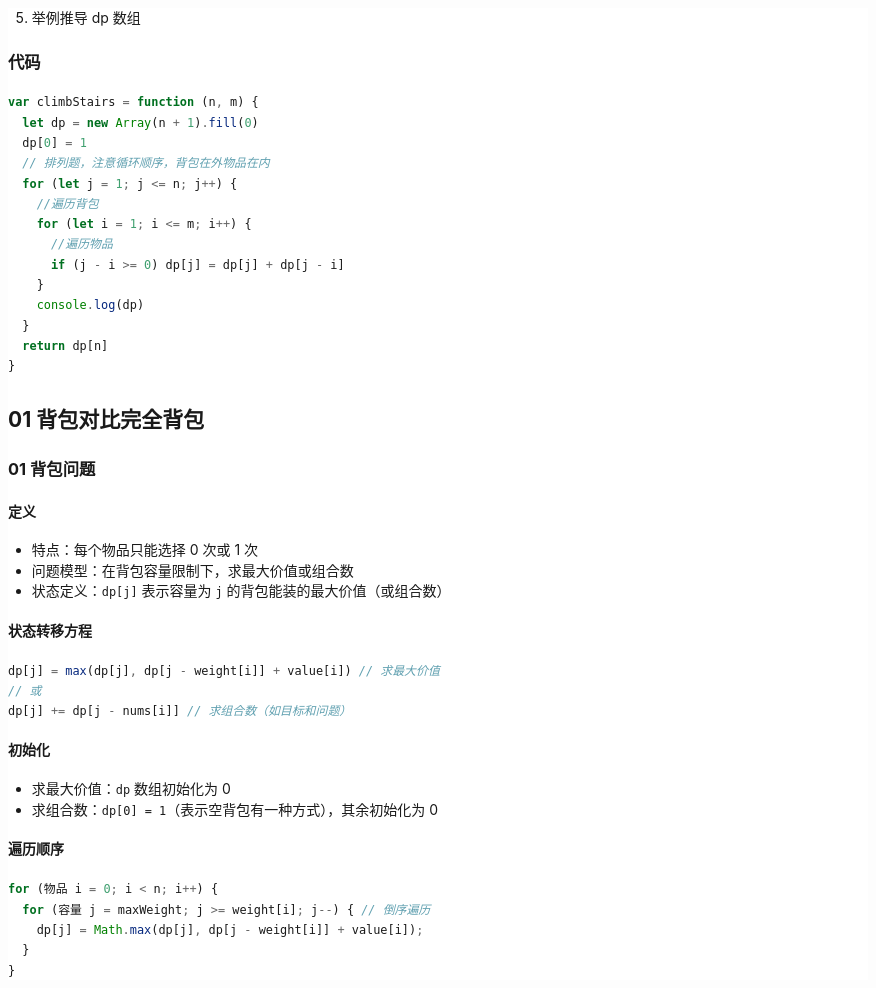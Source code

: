 5. 举例推导 dp 数组

### 代码

```js
var climbStairs = function (n, m) {
  let dp = new Array(n + 1).fill(0)
  dp[0] = 1
  // 排列题，注意循环顺序，背包在外物品在内
  for (let j = 1; j <= n; j++) {
    //遍历背包
    for (let i = 1; i <= m; i++) {
      //遍历物品
      if (j - i >= 0) dp[j] = dp[j] + dp[j - i]
    }
    console.log(dp)
  }
  return dp[n]
}
```

## 01 背包对比完全背包

### 01 背包问题

#### 定义

- 特点：每个物品只能选择 0 次或 1 次
- 问题模型：在背包容量限制下，求最大价值或组合数
- 状态定义：`dp[j]` 表示容量为 `j` 的背包能装的最大价值（或组合数）

#### 状态转移方程

```js
dp[j] = max(dp[j], dp[j - weight[i]] + value[i]) // 求最大价值
// 或
dp[j] += dp[j - nums[i]] // 求组合数（如目标和问题）
```

#### 初始化

- 求最大价值：`dp` 数组初始化为 0
- 求组合数：`dp[0] = 1`（表示空背包有一种方式），其余初始化为 0

#### 遍历顺序

```js
for (物品 i = 0; i < n; i++) {
  for (容量 j = maxWeight; j >= weight[i]; j--) { // 倒序遍历
    dp[j] = Math.max(dp[j], dp[j - weight[i]] + value[i]);
  }
}
```
